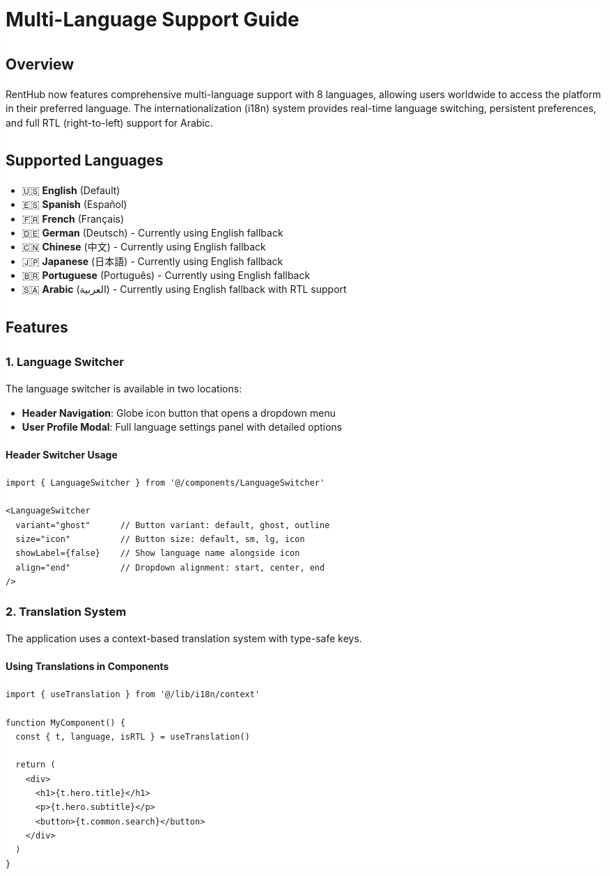 # Multi-Language Support Guide

## Overview

RentHub now features comprehensive multi-language support with 8 languages, allowing users worldwide to access the platform in their preferred language. The internationalization (i18n) system provides real-time language switching, persistent preferences, and full RTL (right-to-left) support for Arabic.

## Supported Languages

- 🇺🇸 **English** (Default)
- 🇪🇸 **Spanish** (Español)
- 🇫🇷 **French** (Français)
- 🇩🇪 **German** (Deutsch) - Currently using English fallback
- 🇨🇳 **Chinese** (中文) - Currently using English fallback
- 🇯🇵 **Japanese** (日本語) - Currently using English fallback
- 🇧🇷 **Portuguese** (Português) - Currently using English fallback
- 🇸🇦 **Arabic** (العربية) - Currently using English fallback with RTL support

## Features

### 1. Language Switcher

The language switcher is available in two locations:

- **Header Navigation**: Globe icon button that opens a dropdown menu
- **User Profile Modal**: Full language settings panel with detailed options

#### Header Switcher Usage
```tsx
import { LanguageSwitcher } from '@/components/LanguageSwitcher'

<LanguageSwitcher 
  variant="ghost"      // Button variant: default, ghost, outline
  size="icon"          // Button size: default, sm, lg, icon
  showLabel={false}    // Show language name alongside icon
  align="end"          // Dropdown alignment: start, center, end
/>
```

### 2. Translation System

The application uses a context-based translation system with type-safe keys.

#### Using Translations in Components
```tsx
import { useTranslation } from '@/lib/i18n/context'

function MyComponent() {
  const { t, language, isRTL } = useTranslation()
  
  return (
    <div>
      <h1>{t.hero.title}</h1>
      <p>{t.hero.subtitle}</p>
      <button>{t.common.search}</button>
    </div>
  )
}
```
